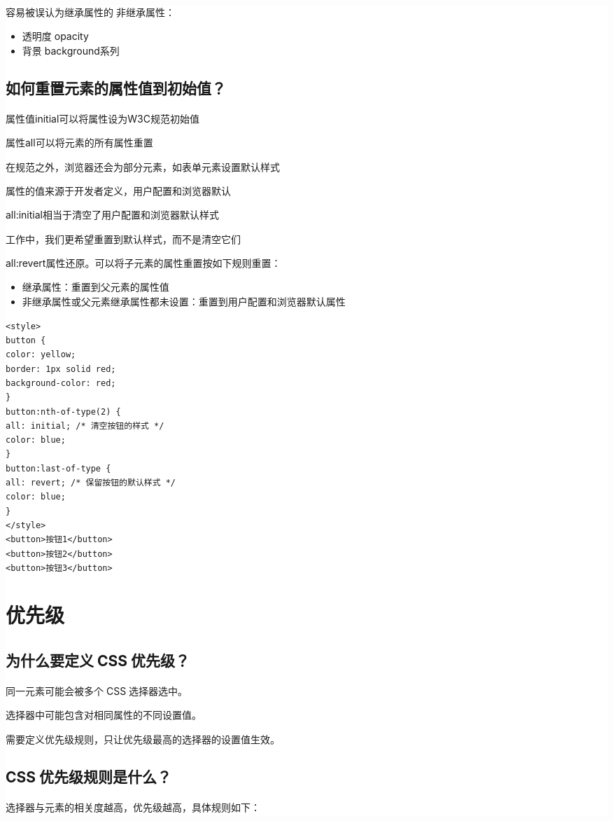 容易被误认为继承属性的 非继承属性：

- 透明度 opacity
- 背景 background系列

## 如何重置元素的属性值到初始值？
属性值initial可以将属性设为W3C规范初始值

属性all可以将元素的所有属性重置

在规范之外，浏览器还会为部分元素，如表单元素设置默认样式

属性的值来源于开发者定义，用户配置和浏览器默认

all:initial相当于清空了用户配置和浏览器默认样式

工作中，我们更希望重置到默认样式，而不是清空它们

all:revert属性还原。可以将子元素的属性重置按如下规则重置：

- 继承属性：重置到父元素的属性值
- 非继承属性或父元素继承属性都未设置：重置到用户配置和浏览器默认属性

```
<style>
button {
color: yellow;
border: 1px solid red;
background-color: red;
}
button:nth-of-type(2) {
all: initial; /* 清空按钮的样式 */
color: blue;
}
button:last-of-type {
all: revert; /* 保留按钮的默认样式 */
color: blue;
}
</style>
<button>按钮1</button>
<button>按钮2</button>
<button>按钮3</button>

```
# 优先级
## 为什么要定义 CSS 优先级？
同一元素可能会被多个 CSS 选择器选中。

选择器中可能包含对相同属性的不同设置值。

需要定义优先级规则，只让优先级最高的选择器的设置值生效。

## CSS 优先级规则是什么？
选择器与元素的相关度越高，优先级越高，具体规则如下：
